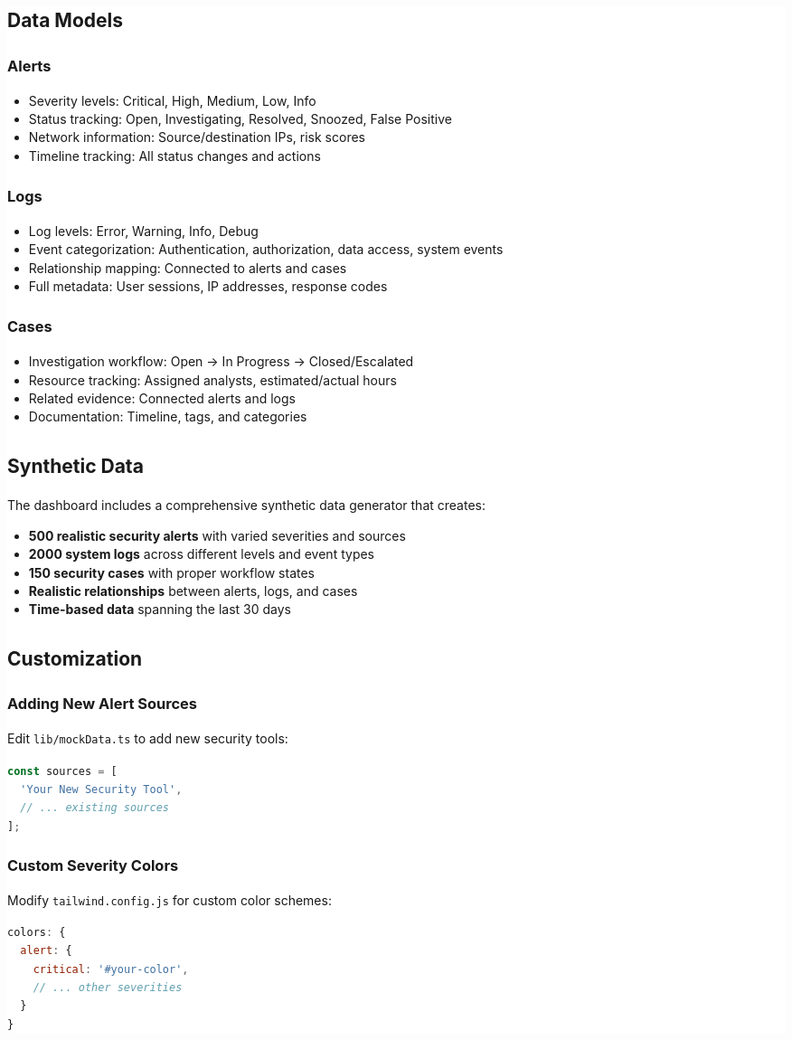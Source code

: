 ## Data Models

### Alerts
- Severity levels: Critical, High, Medium, Low, Info
- Status tracking: Open, Investigating, Resolved, Snoozed, False Positive
- Network information: Source/destination IPs, risk scores
- Timeline tracking: All status changes and actions

### Logs
- Log levels: Error, Warning, Info, Debug
- Event categorization: Authentication, authorization, data access, system events
- Relationship mapping: Connected to alerts and cases
- Full metadata: User sessions, IP addresses, response codes

### Cases
- Investigation workflow: Open → In Progress → Closed/Escalated
- Resource tracking: Assigned analysts, estimated/actual hours
- Related evidence: Connected alerts and logs
- Documentation: Timeline, tags, and categories

## Synthetic Data

The dashboard includes a comprehensive synthetic data generator that creates:

- **500 realistic security alerts** with varied severities and sources
- **2000 system logs** across different levels and event types
- **150 security cases** with proper workflow states
- **Realistic relationships** between alerts, logs, and cases
- **Time-based data** spanning the last 30 days

## Customization

### Adding New Alert Sources
Edit `lib/mockData.ts` to add new security tools:

```typescript
const sources = [
  'Your New Security Tool',
  // ... existing sources
];
```

### Custom Severity Colors
Modify `tailwind.config.js` for custom color schemes:

```javascript
colors: {
  alert: {
    critical: '#your-color',
    // ... other severities
  }
}
```
